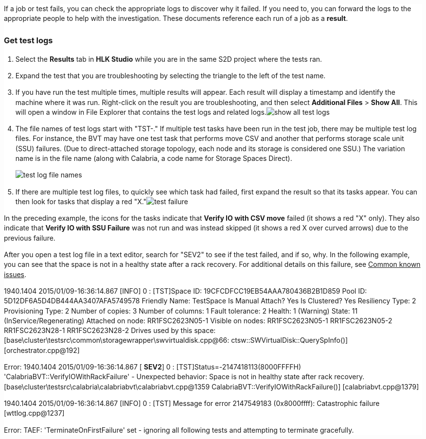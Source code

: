 If a job or test fails, you can check the appropriate logs to discover why it failed. If you need to, you can forward the logs to the appropriate people to help with the investigation. These documents reference each run of a job as a **result**.

### <span id="getting_test_logs"></span><span id="GETTING_TEST_LOGS"></span>Get test logs

1.  Select the **Results** tab in **HLK Studio** while you are in the same S2D project where the tests ran.
2.  Expand the test that you are troubleshooting by selecting the triangle to the left of the test name.
3.  If you have run the test multiple times, multiple results will appear. Each result will display a timestamp and identify the machine where it was run. Right-click on the result you are troubleshooting, and then select **Additional Files** &gt; **Show All**. This will open a window in File Explorer that contains the test logs and related logs.![show all test logs](images/show-all-test-logs.png)
4.  The file names of test logs start with "TST-." If multiple test tasks have been run in the test job, there may be multiple test log files. For instance, the BVT may have one test task that performs move CSV and another that performs storage scale unit (SSU) failures. (Due to direct-attached storage topology, each node and its storage is considered one SSU.) The variation name is in the file name (along with Calabria, a code name for Storage Spaces Direct).

    ![test log file names](images/test-log-file-names.png)

5.  If there are multiple test log files, to quickly see which task had failed, first expand the result so that its tasks appear. You can then look for tasks that display a red "X."![test failure](images/test-failure.png)

In the preceding example, the icons for the tasks indicate that **Verify IO with CSV move** failed (it shows a red "X" only). They also indicate that **Verify IO with SSU Failure** was not run and was instead skipped (it shows a red X over curved arrows) due to the previous failure.

After you open a test log file in a text editor, search for "SEV2" to see if the test failed, and if so, why. In the following example, you can see that the space is not in a healthy state after a rack recovery. For additional details on this failure, see [Common known issues](#common-known-issues).

1940.1404 2015/01/09-16:36:14.867 \[INFO\] 0 : \[TST\]Space ID: 19CFCDFCC19EB54AAA780436B2B1D859 Pool ID: 5D12DF6A5D4DB444AA3407AFA5749578 Friendly Name: TestSpace Is Manual Attach? Yes Is Clustered? Yes Resiliency Type: 2 Provisioning Type: 2 Number of copies: 3 Number of columns: 1 Fault tolerance: 2 Health: 1 (Warning) State: 11 (InService/Regenerating) Attached on node: RR1FSC2623N05-1 Visible on nodes: RR1FSC2623N05-1 RR1FSC2623N05-2 RR1FSC2623N28-1 RR1FSC2623N28-2 Drives used by this space: \[base\\cluster\\testsrc\\common\\storagewrapper\\swvirtualdisk.cpp@66: ctsw::SWVirtualDisk::QuerySpInfo()\] \[orchestrator.cpp@192\]

Error: 1940.1404 2015/01/09-16:36:14.867 \[ **SEV2**\] 0 : \[TST\]Status=-2147418113(8000FFFFH) 'CalabriaBVT::VerifyIOWithRackFailure' - Unexpected behavior: Space is not in healthy state after rack recovery. \[base\\cluster\\testsrc\\calabria\\calabriabvt\\calabriabvt.cpp@1359 CalabriaBVT::VerifyIOWithRackFailure()\] \[calabriabvt.cpp@1379\]

1940.1404 2015/01/09-16:36:14.867 \[INFO\] 0 : \[TST\] Message for error 2147549183 (0x8000ffff): Catastrophic failure \[wttlog.cpp@1237\]

Error: TAEF: 'TerminateOnFirstFailure' set - ignoring all following tests and attempting to terminate gracefully.

